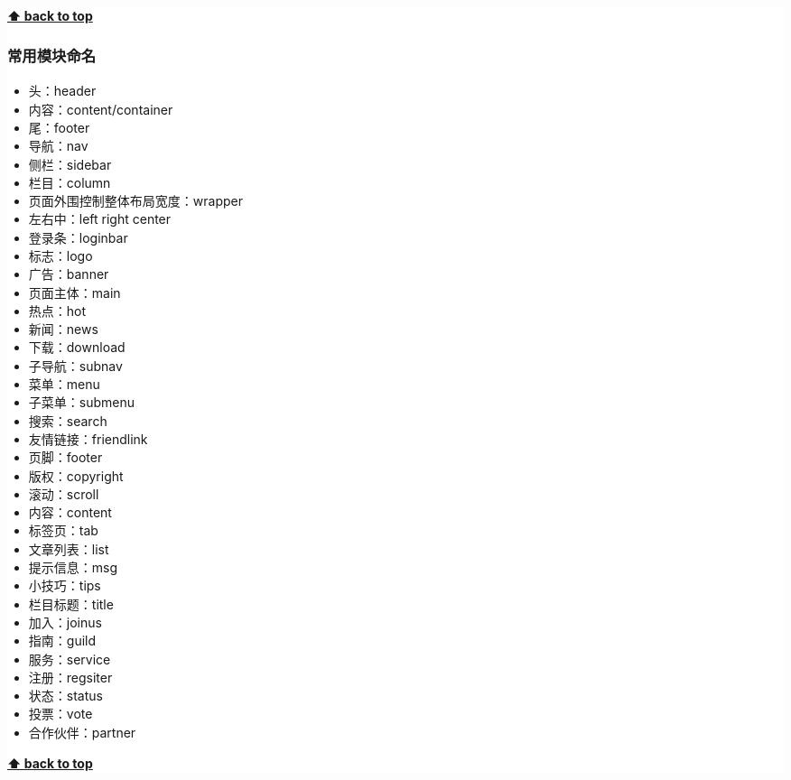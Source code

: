 **[⬆ back to top](#page_with_curl-table-of-contents)**

### 常用模块命名

- 头：header
- 内容：content/container
- 尾：footer
- 导航：nav
- 侧栏：sidebar
- 栏目：column
- 页面外围控制整体布局宽度：wrapper
- 左右中：left right center
- 登录条：loginbar
- 标志：logo
- 广告：banner
- 页面主体：main
- 热点：hot
- 新闻：news
- 下载：download
- 子导航：subnav
- 菜单：menu
- 子菜单：submenu
- 搜索：search
- 友情链接：friendlink
- 页脚：footer
- 版权：copyright
- 滚动：scroll
- 内容：content
- 标签页：tab
- 文章列表：list
- 提示信息：msg
- 小技巧：tips
- 栏目标题：title
- 加入：joinus
- 指南：guild
- 服务：service
- 注册：regsiter
- 状态：status
- 投票：vote
- 合作伙伴：partner

**[⬆ back to top](#page_with_curl-table-of-contents)**
